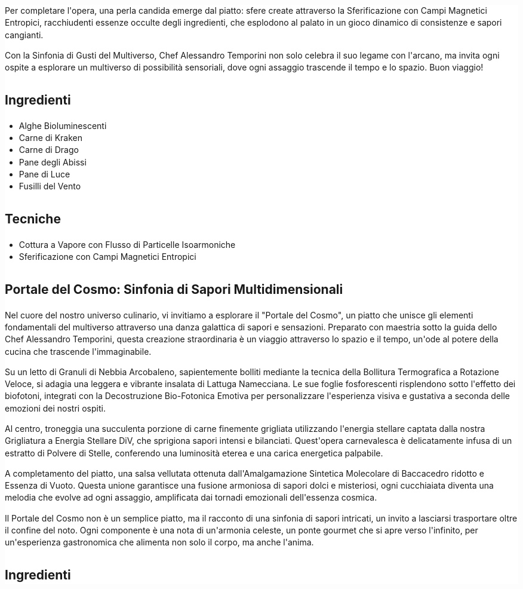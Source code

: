 Per completare l'opera, una perla candida emerge dal piatto: sfere create attraverso la Sferificazione con Campi Magnetici Entropici, racchiudenti essenze occulte degli ingredienti, che esplodono al palato in un gioco dinamico di consistenze e sapori cangianti.

Con la Sinfonia di Gusti del Multiverso, Chef Alessandro Temporini non solo celebra il suo legame con l'arcano, ma invita ogni ospite a esplorare un multiverso di possibilità sensoriali, dove ogni assaggio trascende il tempo e lo spazio. Buon viaggio!

## Ingredienti

- Alghe Bioluminescenti
- Carne di Kraken
- Carne di Drago
- Pane degli Abissi
- Pane di Luce
- Fusilli del Vento

## Tecniche

- Cottura a Vapore con Flusso di Particelle Isoarmoniche
- Sferificazione con Campi Magnetici Entropici

## Portale del Cosmo: Sinfonia di Sapori Multidimensionali

Nel cuore del nostro universo culinario, vi invitiamo a esplorare il "Portale del Cosmo", un piatto che unisce gli elementi fondamentali del multiverso attraverso una danza galattica di sapori e sensazioni. Preparato con maestria sotto la guida dello Chef Alessandro Temporini, questa creazione straordinaria è un viaggio attraverso lo spazio e il tempo, un'ode al potere della cucina che trascende l'immaginabile.

Su un letto di Granuli di Nebbia Arcobaleno, sapientemente bolliti mediante la tecnica della Bollitura Termografica a Rotazione Veloce, si adagia una leggera e vibrante insalata di Lattuga Namecciana. Le sue foglie fosforescenti risplendono sotto l'effetto dei biofotoni, integrati con la Decostruzione Bio-Fotonica Emotiva per personalizzare l'esperienza visiva e gustativa a seconda delle emozioni dei nostri ospiti.

Al centro, troneggia una succulenta porzione di carne finemente grigliata utilizzando l'energia stellare captata dalla nostra Grigliatura a Energia Stellare DiV, che sprigiona sapori intensi e bilanciati. Quest'opera carnevalesca è delicatamente infusa di un estratto di Polvere di Stelle, conferendo una luminosità eterea e una carica energetica palpabile.

A completamento del piatto, una salsa vellutata ottenuta dall'Amalgamazione Sintetica Molecolare di Baccacedro ridotto e Essenza di Vuoto. Questa unione garantisce una fusione armoniosa di sapori dolci e misteriosi, ogni cucchiaiata diventa una melodia che evolve ad ogni assaggio, amplificata dai tornadi emozionali dell'essenza cosmica.

Il Portale del Cosmo non è un semplice piatto, ma il racconto di una sinfonia di sapori intricati, un invito a lasciarsi trasportare oltre il confine del noto. Ogni componente è una nota di un'armonia celeste, un ponte gourmet che si apre verso l'infinito, per un'esperienza gastronomica che alimenta non solo il corpo, ma anche l'anima.

## Ingredienti
